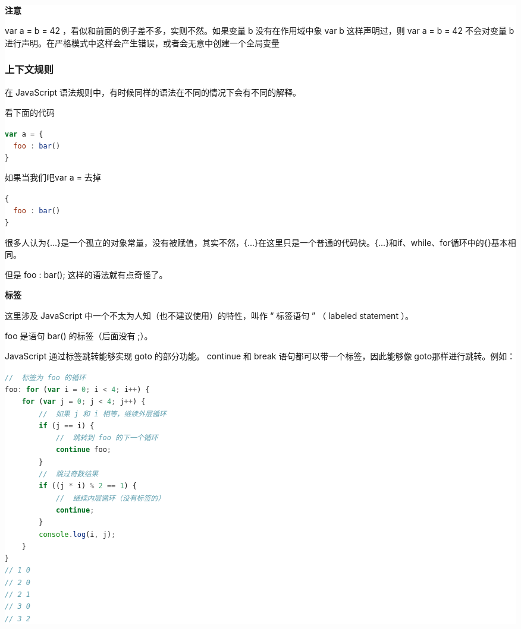 **注意**

var a = b = 42 ，看似和前面的例子差不多，实则不然。如果变量 b 没有在作用域中象 var b 这样声明过，则 var a = b = 42 不会对变量 b 进行声明。在严格模式中这样会产生错误，或者会无意中创建一个全局变量

### 上下文规则

在 JavaScript  语法规则中，有时候同样的语法在不同的情况下会有不同的解释。

看下面的代码

```js
var a = {
  foo : bar()
}
```

如果当我们吧var a = 去掉

```js
{
  foo : bar()
}
```

很多人认为{...}是一个孤立的对象常量，没有被赋值，其实不然，{...}在这里只是一个普通的代码快。{...}和if、while、for循环中的{}基本相同。

但是 foo : bar(); 这样的语法就有点奇怪了。

**标签**

这里涉及 JavaScript  中一个不太为人知（也不建议使用）的特性，叫作 “ 标签语句 ” （ labeled statement ）。

foo 是语句 bar() 的标签（后面没有 ;）。

JavaScript  通过标签跳转能够实现 goto 的部分功能。 continue 和 break 语句都可以带一个标签，因此能够像 goto那样进行跳转。例如：

```js
//  标签为 foo 的循环
foo: for (var i = 0; i < 4; i++) {
    for (var j = 0; j < 4; j++) {
        //  如果 j 和 i 相等，继续外层循环
        if (j == i) {
            //  跳转到 foo 的下一个循环
            continue foo;
        }
        //  跳过奇数结果
        if ((j * i) % 2 == 1) {
            //  继续内层循环（没有标签的）
            continue;
        }
        console.log(i, j);
    }
}
// 1 0
// 2 0
// 2 1
// 3 0
// 3 2
```
